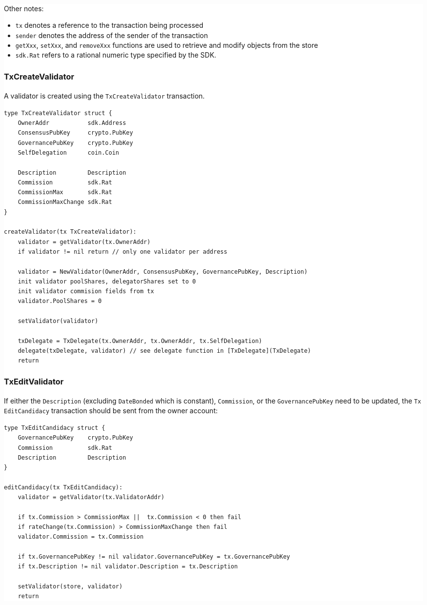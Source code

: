 Other notes:
 - `tx` denotes a reference to the transaction being processed
 - `sender` denotes the address of the sender of the transaction
 - `getXxx`, `setXxx`, and `removeXxx` functions are used to retrieve and
    modify objects from the store
 - `sdk.Rat` refers to a rational numeric type specified by the SDK.

### TxCreateValidator

A validator is created using the `TxCreateValidator` transaction.

```golang
type TxCreateValidator struct {
	OwnerAddr           sdk.Address
    ConsensusPubKey     crypto.PubKey
    GovernancePubKey    crypto.PubKey
    SelfDelegation      coin.Coin       

    Description         Description
    Commission          sdk.Rat
    CommissionMax       sdk.Rat
    CommissionMaxChange sdk.Rat
}

createValidator(tx TxCreateValidator):
    validator = getValidator(tx.OwnerAddr)
    if validator != nil return // only one validator per address

    validator = NewValidator(OwnerAddr, ConsensusPubKey, GovernancePubKey, Description)
    init validator poolShares, delegatorShares set to 0
    init validator commision fields from tx
    validator.PoolShares = 0

    setValidator(validator)

    txDelegate = TxDelegate(tx.OwnerAddr, tx.OwnerAddr, tx.SelfDelegation)
    delegate(txDelegate, validator) // see delegate function in [TxDelegate](TxDelegate)
    return
```

### TxEditValidator

If either the `Description` (excluding `DateBonded` which is constant),
`Commission`, or the `GovernancePubKey` need to be updated, the
`TxEditCandidacy` transaction should be sent from the owner account:

```golang
type TxEditCandidacy struct {
    GovernancePubKey    crypto.PubKey
    Commission          sdk.Rat
    Description         Description
}

editCandidacy(tx TxEditCandidacy):
    validator = getValidator(tx.ValidatorAddr)

    if tx.Commission > CommissionMax ||  tx.Commission < 0 then fail
    if rateChange(tx.Commission) > CommissionMaxChange then fail
    validator.Commission = tx.Commission

    if tx.GovernancePubKey != nil validator.GovernancePubKey = tx.GovernancePubKey
    if tx.Description != nil validator.Description = tx.Description

    setValidator(store, validator)
    return
```